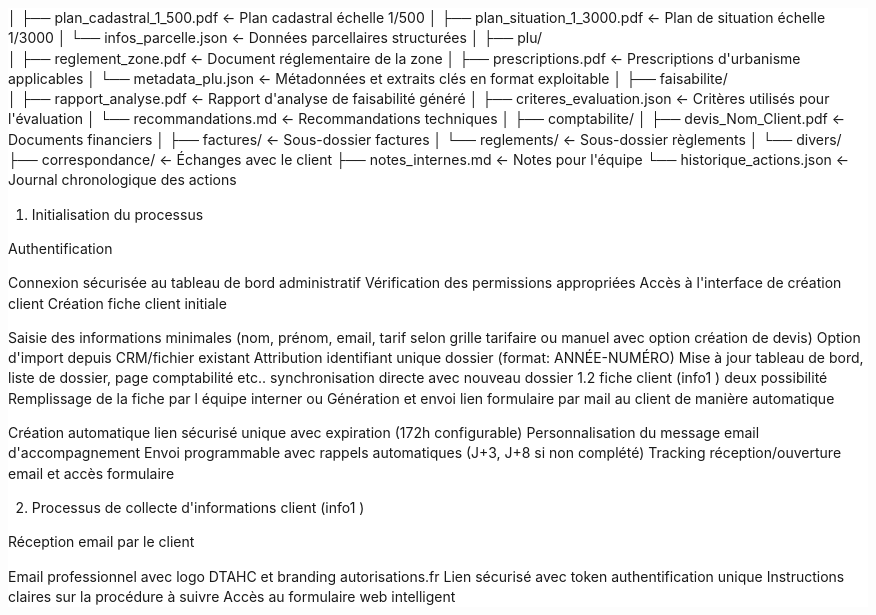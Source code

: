 │   ├── plan_cadastral_1_500.pdf   ← Plan cadastral échelle 1/500
│   ├── plan_situation_1_3000.pdf  ← Plan de situation échelle 1/3000
│   └── infos_parcelle.json        ← Données parcellaires structurées
│
├── plu/                      
│   ├── reglement_zone.pdf        ← Document réglementaire de la zone
│   ├── prescriptions.pdf         ← Prescriptions d'urbanisme applicables
│   └── metadata_plu.json         ← Métadonnées et extraits clés en format exploitable
│
├── faisabilite/              
│   ├── rapport_analyse.pdf       ← Rapport d'analyse de faisabilité généré
│   ├── criteres_evaluation.json  ← Critères utilisés pour l'évaluation
│   └── recommandations.md        ← Recommandations techniques
│
├── comptabilite/
│   ├── devis_Nom_Client.pdf      ← Documents financiers
│   ├── factures/                 ← Sous-dossier factures
│   └── reglements/               ← Sous-dossier règlements
│
└── divers/                   
    ├── correspondance/           ← Échanges avec le client
    ├── notes_internes.md         ← Notes pour l'équipe
    └── historique_actions.json   ← Journal chronologique des actions


1. Initialisation du processus 

Authentification 

Connexion sécurisée au tableau de bord administratif
Vérification des permissions appropriées
Accès à l'interface de création client
Création fiche client initiale 

Saisie des informations minimales (nom, prénom, email, tarif selon grille tarifaire ou manuel avec option création de devis)
Option d'import depuis CRM/fichier existant
Attribution identifiant unique dossier (format: ANNÉE-NUMÉRO)
Mise à jour tableau de bord, liste de dossier, page comptabilité etc.. synchronisation directe avec nouveau dossier
1.2 fiche client (info1 ) deux possibilité 
Remplissage de la fiche par l équipe interner ou 
Génération et envoi lien formulaire par mail au client de manière automatique 

Création automatique lien sécurisé unique avec expiration (172h configurable)
Personnalisation du message email d'accompagnement
Envoi programmable avec rappels automatiques (J+3, J+8 si non complété)
Tracking réception/ouverture email et accès formulaire

2. Processus de collecte d'informations client (info1 )

Réception email par le client

Email professionnel avec logo DTAHC et branding autorisations.fr
Lien sécurisé avec token authentification unique
Instructions claires sur la procédure à suivre
Accès au formulaire web intelligent
